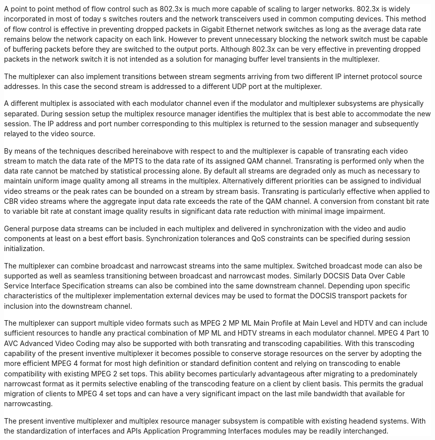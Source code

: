 A point to point method of flow control such as 802.3x is much more capable of scaling to larger networks. 802.3x is widely incorporated in most of today s switches routers and the network transceivers used in common computing devices. This method of flow control is effective in preventing dropped packets in Gigabit Ethernet network switches as long as the average data rate remains below the network capacity on each link. However to prevent unnecessary blocking the network switch must be capable of buffering packets before they are switched to the output ports. Although 802.3x can be very effective in preventing dropped packets in the network switch it is not intended as a solution for managing buffer level transients in the multiplexer.

The multiplexer can also implement transitions between stream segments arriving from two different IP internet protocol source addresses. In this case the second stream is addressed to a different UDP port at the multiplexer.

A different multiplex is associated with each modulator channel even if the modulator and multiplexer subsystems are physically separated. During session setup the multiplex resource manager identifies the multiplex that is best able to accommodate the new session. The IP address and port number corresponding to this multiplex is returned to the session manager and subsequently relayed to the video source.

By means of the techniques described hereinabove with respect to and the multiplexer is capable of transrating each video stream to match the data rate of the MPTS to the data rate of its assigned QAM channel. Transrating is performed only when the data rate cannot be matched by statistical processing alone. By default all streams are degraded only as much as necessary to maintain uniform image quality among all streams in the multiplex. Alternatively different priorities can be assigned to individual video streams or the peak rates can be bounded on a stream by stream basis. Transrating is particularly effective when applied to CBR video streams where the aggregate input data rate exceeds the rate of the QAM channel. A conversion from constant bit rate to variable bit rate at constant image quality results in significant data rate reduction with minimal image impairment.

General purpose data streams can be included in each multiplex and delivered in synchronization with the video and audio components at least on a best effort basis. Synchronization tolerances and QoS constraints can be specified during session initialization.

The multiplexer can combine broadcast and narrowcast streams into the same multiplex. Switched broadcast mode can also be supported as well as seamless transitioning between broadcast and narrowcast modes. Similarly DOCSIS Data Over Cable Service Interface Specification streams can also be combined into the same downstream channel. Depending upon specific characteristics of the multiplexer implementation external devices may be used to format the DOCSIS transport packets for inclusion into the downstream channel.

The multiplexer can support multiple video formats such as MPEG 2 MP ML Main Profile at Main Level and HDTV and can include sufficient resources to handle any practical combination of MP ML and HDTV streams in each modulator channel. MPEG 4 Part 10 AVC Advanced Video Coding may also be supported with both transrating and transcoding capabilities. With this transcoding capability of the present inventive multiplexer it becomes possible to conserve storage resources on the server by adopting the more efficient MPEG 4 format for most high definition or standard definition content and relying on transcoding to enable compatibility with existing MPEG 2 set tops. This ability becomes particularly advantageous after migrating to a predominately narrowcast format as it permits selective enabling of the transcoding feature on a client by client basis. This permits the gradual migration of clients to MPEG 4 set tops and can have a very significant impact on the last mile bandwidth that available for narrowcasting.

The present inventive multiplexer and multiplex resource manager subsystem is compatible with existing headend systems. With the standardization of interfaces and APIs Application Programming Interfaces modules may be readily interchanged.
